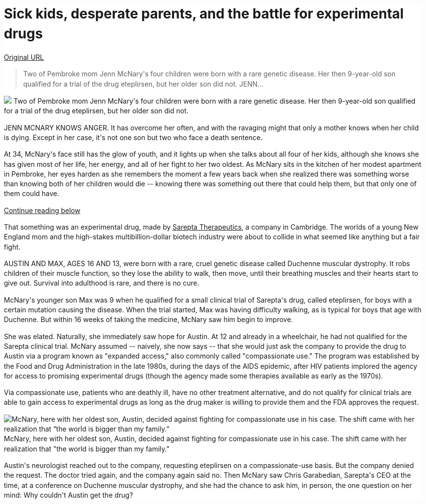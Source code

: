 # Sick kids, desperate parents, and the battle for experimental drugs

[Original URL](https://www.bostonglobe.com/magazine/2015/07/15/sick-kids-desperate-parents-and-battle-for-experimental-drugs/Hle3CTwriFfTXoOvQ7TbZP/story.html)

> Two of Pembroke mom Jenn McNary's four children were born with a rare genetic disease. Her then 9-year-old son qualified for a trial of the drug eteplirsen, but her older son did not. JENN...

![](https://www.bostonglobe.com/rf/image_r/Boston/2011-2020/2015/06/12/BostonGlobe.com/HealthScience/Images/p27_opening.r.jpg) Two of Pembroke mom Jenn McNary's four children were born with a rare genetic disease. Her then 9-year-old son qualified for a trial of the drug eteplirsen, but her older son did not.

JENN MCNARY KNOWS ANGER. It has overcome her often, and with the ravaging might that only a mother knows when her child is dying. Except in her case, it's not one son but two who face a death sentence.

At 34, McNary's face still has the glow of youth, and it lights up when she talks about all four of her kids, although she knows she has given most of her life, her energy, and all of her fight to her two oldest. As McNary sits in the kitchen of her modest apartment in Pembroke, her eyes harden as she remembers the moment a few years back when she realized there was something worse than knowing both of her children would die -- knowing there was something out there that could help them, but that only one of them could have.

[Continue reading below](https://www.bostonglobe.com/magazine/2015/07/15/sick-kids-desperate-parents-and-battle-for-experimental-drugs/Hle3CTwriFfTXoOvQ7TbZP/story.html#skip-target1)

[]() That something was an experimental drug, made by [Sarepta Therapeutics](http://www.sarepta.com/), a company in Cambridge. The worlds of a young New England mom and the high-stakes multibillion-dollar biotech industry were about to collide in what seemed like anything but a fair fight.

AUSTIN AND MAX, AGES 16 AND 13, were born with a rare, cruel genetic disease called Duchenne muscular dystrophy. It robs children of their muscle function, so they lose the ability to walk, then move, until their breathing muscles and their hearts start to give out. Survival into adulthood is rare, and there is no cure.

McNary's younger son Max was 9 when he qualified for a small clinical trial of Sarepta's drug, called eteplirsen, for boys with a certain mutation causing the disease. When the trial started, Max was having difficulty walking, as is typical for boys that age with Duchenne. But within 16 weeks of taking the medicine, McNary saw him begin to improve.

She was elated. Naturally, she immediately saw hope for Austin. At 12 and already in a wheelchair, he had not qualified for the Sarepta clinical trial. McNary assumed -- naively, she now says -- that she would just ask the company to provide the drug to Austin via a program known as "expanded access," also commonly called "compassionate use." The program was established by the Food and Drug Administration in the late 1980s, during the days of the AIDS epidemic, after HIV patients implored the agency for access to promising experimental drugs (though the agency made some therapies available as early as the 1970s).

Via compassionate use, patients who are deathly ill, have no other treatment alternative, and do not qualify for clinical trials are able to gain access to experimental drugs as long as the drug maker is willing to provide them and the FDA approves the request.

![McNary, here with her oldest son, Austin, decided against fighting for compassionate use in his case. The shift came with her realization that “the world is bigger than my family.”](https://c.o0bg.com/rf/image_r/Boston/2011-2020/2015/06/12/BostonGlobe.com/HealthScience/Images/p28_MomAndAustin.r.jpg) McNary, here with her oldest son, Austin, decided against fighting for compassionate use in his case. The shift came with her realization that "the world is bigger than my family."

Austin's neurologist reached out to the company, requesting eteplirsen on a compassionate-use basis. But the company denied the request. The doctor tried again, and the company again said no. Then McNary saw Chris Garabedian, Sarepta's CEO at the time, at a conference on Duchenne muscular dystrophy, and she had the chance to ask him, in person, the one question on her mind: Why couldn't Austin get the drug?
